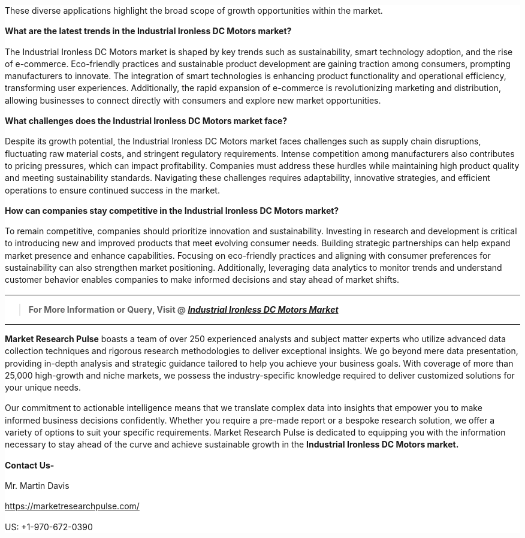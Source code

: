 These diverse applications highlight the broad scope of growth opportunities within the market.</p><p><strong>What are the latest trends in the Industrial Ironless DC Motors market?</strong></p><p>The Industrial Ironless DC Motors market is shaped by key trends such as sustainability, smart technology adoption, and the rise of e-commerce. Eco-friendly practices and sustainable product development are gaining traction among consumers, prompting manufacturers to innovate. The integration of smart technologies is enhancing product functionality and operational efficiency, transforming user experiences. Additionally, the rapid expansion of e-commerce is revolutionizing marketing and distribution, allowing businesses to connect directly with consumers and explore new market opportunities.</p><p><strong>What challenges does the Industrial Ironless DC Motors market face?</strong></p><p>Despite its growth potential, the Industrial Ironless DC Motors market faces challenges such as supply chain disruptions, fluctuating raw material costs, and stringent regulatory requirements. Intense competition among manufacturers also contributes to pricing pressures, which can impact profitability. Companies must address these hurdles while maintaining high product quality and meeting sustainability standards. Navigating these challenges requires adaptability, innovative strategies, and efficient operations to ensure continued success in the market.</p><p><strong>How can companies stay competitive in the Industrial Ironless DC Motors market?</strong></p><p>To remain competitive, companies should prioritize innovation and sustainability. Investing in research and development is critical to introducing new and improved products that meet evolving consumer needs. Building strategic partnerships can help expand market presence and enhance capabilities. Focusing on eco-friendly practices and aligning with consumer preferences for sustainability can also strengthen market positioning. Additionally, leveraging data analytics to monitor trends and understand customer behavior enables companies to make informed decisions and stay ahead of market shifts.</p><hr /><blockquote><p><strong>For More Information or Query, Visit @&nbsp;<em><a href="https://marketresearchpulse.com/report/30737/industrial-ironless-dc-motors-market?utm_source=Linkedin&utm_medium=052">Industrial Ironless DC Motors Market</a></em></strong></p></blockquote><hr /><p><strong>Market Research Pulse</strong> boasts a team of over 250 experienced analysts and subject matter experts who utilize advanced data collection techniques and rigorous research methodologies to deliver exceptional insights. We go beyond mere data presentation, providing in-depth analysis and strategic guidance tailored to help you achieve your business goals. With coverage of more than 25,000 high-growth and niche markets, we possess the industry-specific knowledge required to deliver customized solutions for your unique needs.</p><p>Our commitment to actionable intelligence means that we translate complex data into insights that empower you to make informed business decisions confidently. Whether you require a pre-made report or a bespoke research solution, we offer a variety of options to suit your specific requirements. Market Research Pulse is dedicated to equipping you with the information necessary to stay ahead of the curve and achieve sustainable growth in the <strong>Industrial Ironless DC Motors market.</strong></p><p><strong>Contact Us-</strong></p><p>Mr. Martin Davis</p><p>https://marketresearchpulse.com/</p><p>US: +1-970-672-0390</p>
